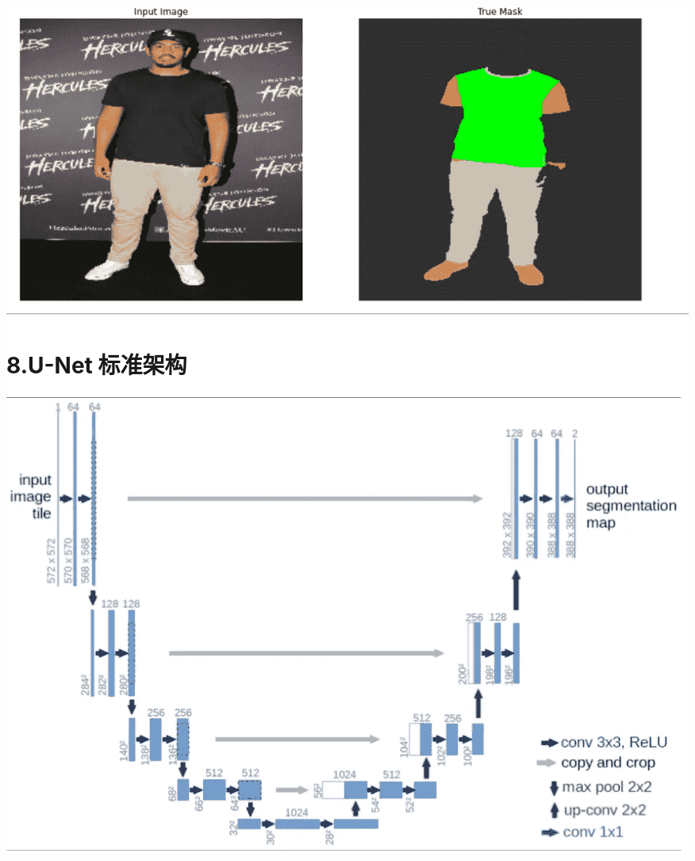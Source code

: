 ![](img/20a076c6134746b3fce226c815251ed5.png)

# 8.U-Net 标准架构

![](img/2322edcbeb3ada7df9393370bd210499.png)
